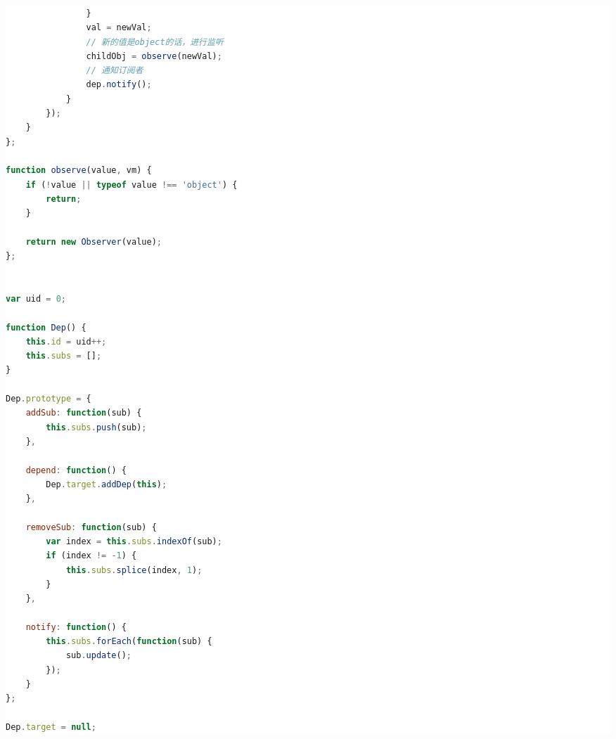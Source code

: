 ```js
                }
                val = newVal;
                // 新的值是object的话，进行监听
                childObj = observe(newVal);
                // 通知订阅者
                dep.notify();
            }
        });
    }
};

function observe(value, vm) {
    if (!value || typeof value !== 'object') {
        return;
    }

    return new Observer(value);
};


var uid = 0;

function Dep() {
    this.id = uid++;
    this.subs = [];
}

Dep.prototype = {
    addSub: function(sub) {
        this.subs.push(sub);
    },

    depend: function() {
        Dep.target.addDep(this);
    },

    removeSub: function(sub) {
        var index = this.subs.indexOf(sub);
        if (index != -1) {
            this.subs.splice(index, 1);
        }
    },

    notify: function() {
        this.subs.forEach(function(sub) {
            sub.update();
        });
    }
};

Dep.target = null;
```
